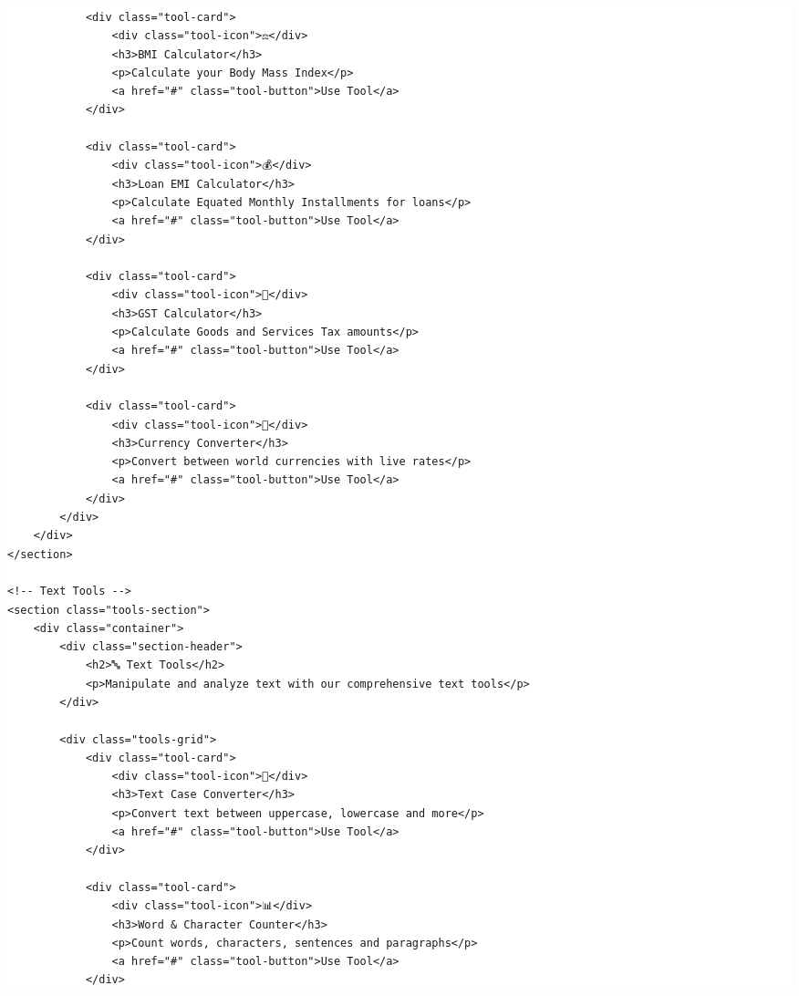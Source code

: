                 <div class="tool-card">
                    <div class="tool-icon">⚖️</div>
                    <h3>BMI Calculator</h3>
                    <p>Calculate your Body Mass Index</p>
                    <a href="#" class="tool-button">Use Tool</a>
                </div>
                
                <div class="tool-card">
                    <div class="tool-icon">💰</div>
                    <h3>Loan EMI Calculator</h3>
                    <p>Calculate Equated Monthly Installments for loans</p>
                    <a href="#" class="tool-button">Use Tool</a>
                </div>
                
                <div class="tool-card">
                    <div class="tool-icon">🧾</div>
                    <h3>GST Calculator</h3>
                    <p>Calculate Goods and Services Tax amounts</p>
                    <a href="#" class="tool-button">Use Tool</a>
                </div>
                
                <div class="tool-card">
                    <div class="tool-icon">💱</div>
                    <h3>Currency Converter</h3>
                    <p>Convert between world currencies with live rates</p>
                    <a href="#" class="tool-button">Use Tool</a>
                </div>
            </div>
        </div>
    </section>

    <!-- Text Tools -->
    <section class="tools-section">
        <div class="container">
            <div class="section-header">
                <h2>🔤 Text Tools</h2>
                <p>Manipulate and analyze text with our comprehensive text tools</p>
            </div>
            
            <div class="tools-grid">
                <div class="tool-card">
                    <div class="tool-icon">🔄</div>
                    <h3>Text Case Converter</h3>
                    <p>Convert text between uppercase, lowercase and more</p>
                    <a href="#" class="tool-button">Use Tool</a>
                </div>
                
                <div class="tool-card">
                    <div class="tool-icon">📊</div>
                    <h3>Word & Character Counter</h3>
                    <p>Count words, characters, sentences and paragraphs</p>
                    <a href="#" class="tool-button">Use Tool</a>
                </div>
                